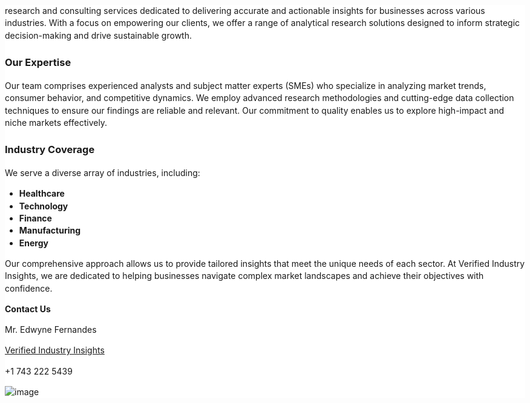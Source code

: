 research and consulting services dedicated to delivering accurate and actionable insights for businesses across various industries. With a focus on empowering our clients, we offer a range of analytical research solutions designed to inform strategic decision-making and drive sustainable growth.</p><h3>Our Expertise</h3><p>Our team comprises experienced analysts and subject matter experts (SMEs) who specialize in analyzing market trends, consumer behavior, and competitive dynamics. We employ advanced research methodologies and cutting-edge data collection techniques to ensure our findings are reliable and relevant. Our commitment to quality enables us to explore high-impact and niche markets effectively.</p><h3>Industry Coverage</h3><p>We serve a diverse array of industries, including:</p><ul><li><strong>Healthcare</strong></li><li><strong>Technology</strong></li><li><strong>Finance</strong></li><li><strong>Manufacturing</strong></li><li><strong>Energy</strong></li></ul><p>Our comprehensive approach allows us to provide tailored insights that meet the unique needs of each sector. At Verified Industry Insights, we are dedicated to helping businesses navigate complex market landscapes and achieve their objectives with confidence.</p><p><strong>Contact Us</strong></p><p>Mr. Edwyne Fernandes</p><p><a href="https://www.verifiedindustryinsights.com/">Verified Industry Insights</a></p><p>+1 743 222 5439</p>
![image](https://github.com/user-attachments/assets/1eab3e79-f639-4c48-bb95-382db761d5c4)
